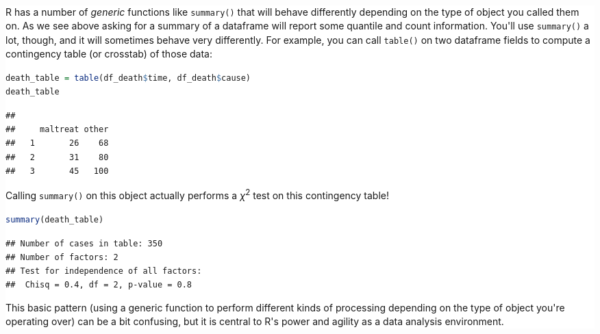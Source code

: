 
R has a number of *generic* functions like `summary()` that will behave differently depending on the type of object you called them on. As we see above asking for a summary of a dataframe will report some quantile and count information. You'll use `summary()` a lot, though, and it will sometimes behave very differently. For example, you can call `table()` on two dataframe fields to compute a contingency table (or crosstab) of those data:


```r
death_table = table(df_death$time, df_death$cause)
death_table
```

```
##    
##     maltreat other
##   1       26    68
##   2       31    80
##   3       45   100
```


Calling `summary()` on this object actually performs a $\chi^2$ test on this contingency table!


```r
summary(death_table)
```

```
## Number of cases in table: 350 
## Number of factors: 2 
## Test for independence of all factors:
## 	Chisq = 0.4, df = 2, p-value = 0.8
```


This basic pattern (using a generic function to perform different kinds of processing depending on the type of object you're operating over) can be a bit confusing, but it is central to R's power and agility as a data analysis environment.
